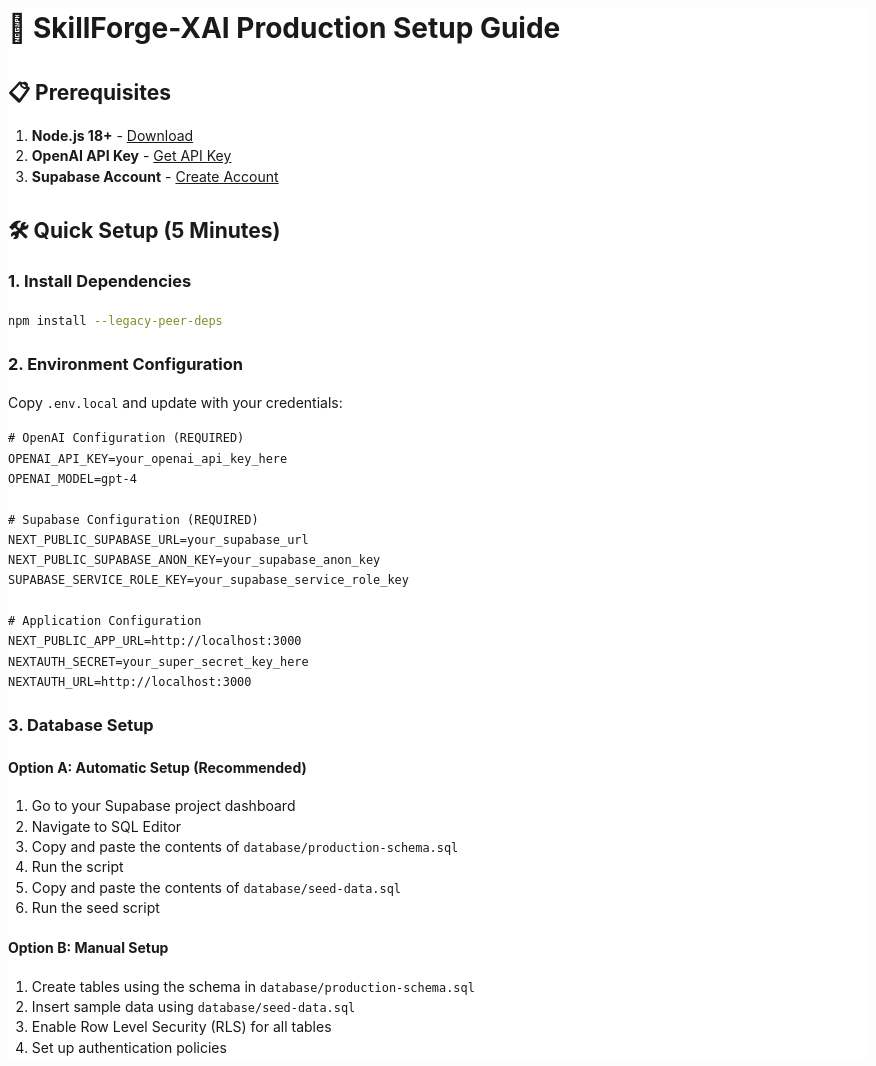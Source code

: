 # 🚀 SkillForge-XAI Production Setup Guide

## 📋 Prerequisites

1. **Node.js 18+** - [Download](https://nodejs.org/)
2. **OpenAI API Key** - [Get API Key](https://platform.openai.com/api-keys)
3. **Supabase Account** - [Create Account](https://supabase.com)

## 🛠️ Quick Setup (5 Minutes)

### 1. Install Dependencies
```bash
npm install --legacy-peer-deps
```

### 2. Environment Configuration
Copy `.env.local` and update with your credentials:

```env
# OpenAI Configuration (REQUIRED)
OPENAI_API_KEY=your_openai_api_key_here
OPENAI_MODEL=gpt-4

# Supabase Configuration (REQUIRED)
NEXT_PUBLIC_SUPABASE_URL=your_supabase_url
NEXT_PUBLIC_SUPABASE_ANON_KEY=your_supabase_anon_key
SUPABASE_SERVICE_ROLE_KEY=your_supabase_service_role_key

# Application Configuration
NEXT_PUBLIC_APP_URL=http://localhost:3000
NEXTAUTH_SECRET=your_super_secret_key_here
NEXTAUTH_URL=http://localhost:3000
```

### 3. Database Setup

#### Option A: Automatic Setup (Recommended)
1. Go to your Supabase project dashboard
2. Navigate to SQL Editor
3. Copy and paste the contents of `database/production-schema.sql`
4. Run the script
5. Copy and paste the contents of `database/seed-data.sql`
6. Run the seed script

#### Option B: Manual Setup
1. Create tables using the schema in `database/production-schema.sql`
2. Insert sample data using `database/seed-data.sql`
3. Enable Row Level Security (RLS) for all tables
4. Set up authentication policies
